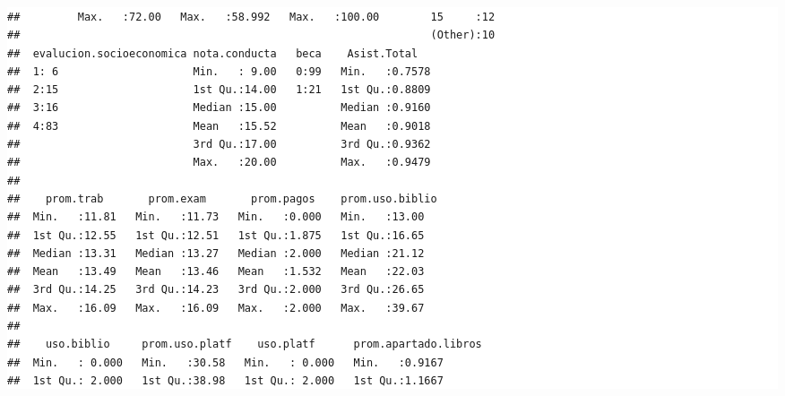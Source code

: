     ##         Max.   :72.00   Max.   :58.992   Max.   :100.00        15     :12   
    ##                                                                (Other):10   
    ##  evalucion.socioeconomica nota.conducta   beca    Asist.Total    
    ##  1: 6                     Min.   : 9.00   0:99   Min.   :0.7578  
    ##  2:15                     1st Qu.:14.00   1:21   1st Qu.:0.8809  
    ##  3:16                     Median :15.00          Median :0.9160  
    ##  4:83                     Mean   :15.52          Mean   :0.9018  
    ##                           3rd Qu.:17.00          3rd Qu.:0.9362  
    ##                           Max.   :20.00          Max.   :0.9479  
    ##                                                                  
    ##    prom.trab       prom.exam       prom.pagos    prom.uso.biblio
    ##  Min.   :11.81   Min.   :11.73   Min.   :0.000   Min.   :13.00  
    ##  1st Qu.:12.55   1st Qu.:12.51   1st Qu.:1.875   1st Qu.:16.65  
    ##  Median :13.31   Median :13.27   Median :2.000   Median :21.12  
    ##  Mean   :13.49   Mean   :13.46   Mean   :1.532   Mean   :22.03  
    ##  3rd Qu.:14.25   3rd Qu.:14.23   3rd Qu.:2.000   3rd Qu.:26.65  
    ##  Max.   :16.09   Max.   :16.09   Max.   :2.000   Max.   :39.67  
    ##                                                                 
    ##    uso.biblio     prom.uso.platf    uso.platf      prom.apartado.libros
    ##  Min.   : 0.000   Min.   :30.58   Min.   : 0.000   Min.   :0.9167      
    ##  1st Qu.: 2.000   1st Qu.:38.98   1st Qu.: 2.000   1st Qu.:1.1667      